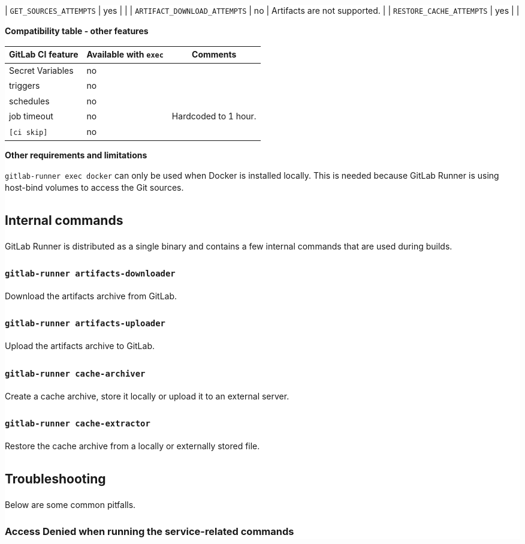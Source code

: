 | `GET_SOURCES_ATTEMPTS`       | yes                   |                              |
| `ARTIFACT_DOWNLOAD_ATTEMPTS` | no                    | Artifacts are not supported. |
| `RESTORE_CACHE_ATTEMPTS`     | yes                   |                              |

**Compatibility table - other features**

| GitLab CI feature | Available with `exec` | Comments             |
| ----------------- | --------------------- | -------------------- |
| Secret Variables  | no                    |                      |
| triggers          | no                    |                      |
| schedules         | no                    |                      |
| job timeout       | no                    | Hardcoded to 1 hour. |
| `[ci skip]`       | no                    |                      |

**Other requirements and limitations**

`gitlab-runner exec docker` can only be used when Docker is installed locally.
This is needed because GitLab Runner is using host-bind volumes to access the
Git sources.

## Internal commands

GitLab Runner is distributed as a single binary and contains a few internal
commands that are used during builds.

### `gitlab-runner artifacts-downloader`

Download the artifacts archive from GitLab.

### `gitlab-runner artifacts-uploader`

Upload the artifacts archive to GitLab.

### `gitlab-runner cache-archiver`

Create a cache archive, store it locally or upload it to an external server.

### `gitlab-runner cache-extractor`

Restore the cache archive from a locally or externally stored file.

## Troubleshooting

Below are some common pitfalls.

### **Access Denied** when running the service-related commands
